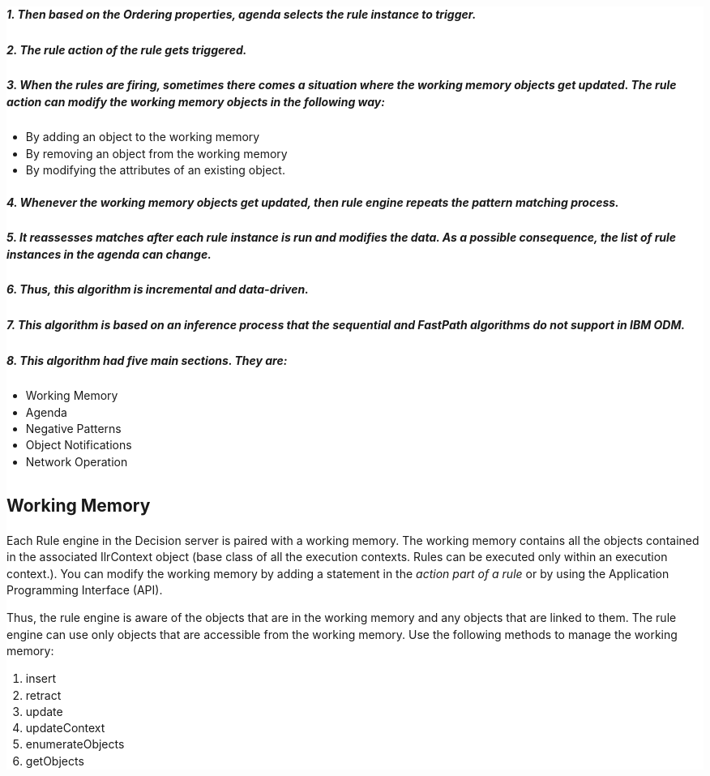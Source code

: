 ##### 1. Then based on the Ordering properties, agenda selects the rule instance to trigger.

##### 2. The rule action of the rule gets triggered.

##### 3. When the rules are firing, sometimes there comes a situation where the working memory objects get updated. The rule action can modify the working memory objects in the following way:

* By adding an object to the working memory
* By removing an object from the working memory
* By modifying the attributes of an existing object.

##### 4. Whenever the working memory objects get updated, then rule engine repeats the pattern matching process.

##### 5. It reassesses matches after each rule instance is run and modifies the data. As a possible consequence, the list of rule instances in the agenda can change.

##### 6. Thus, this algorithm is incremental and data-driven.

##### 7. This algorithm is based on an inference process that the sequential and FastPath algorithms do not support in IBM ODM.

##### 8. This algorithm had five main sections. They are:

* Working Memory
* Agenda
* Negative Patterns
* Object Notifications
* Network Operation

## Working Memory

Each Rule engine in the Decision server is paired with a working memory. The working memory contains all the objects contained in the associated IlrContext object (base class of all the execution contexts. Rules can be executed only within an execution context.). You can modify the working memory by adding a statement in the <em class="ph i">action part of a rule</em> or by using the Application Programming Interface (API).

Thus, the rule engine is aware of the objects that are in the working memory and any objects that are linked to them. The rule engine can use only objects that are accessible from the working memory. Use the following methods to manage the working memory:

  1. insert
  2. retract
  3. update
  4. updateContext
  5. enumerateObjects
  6. getObjects
